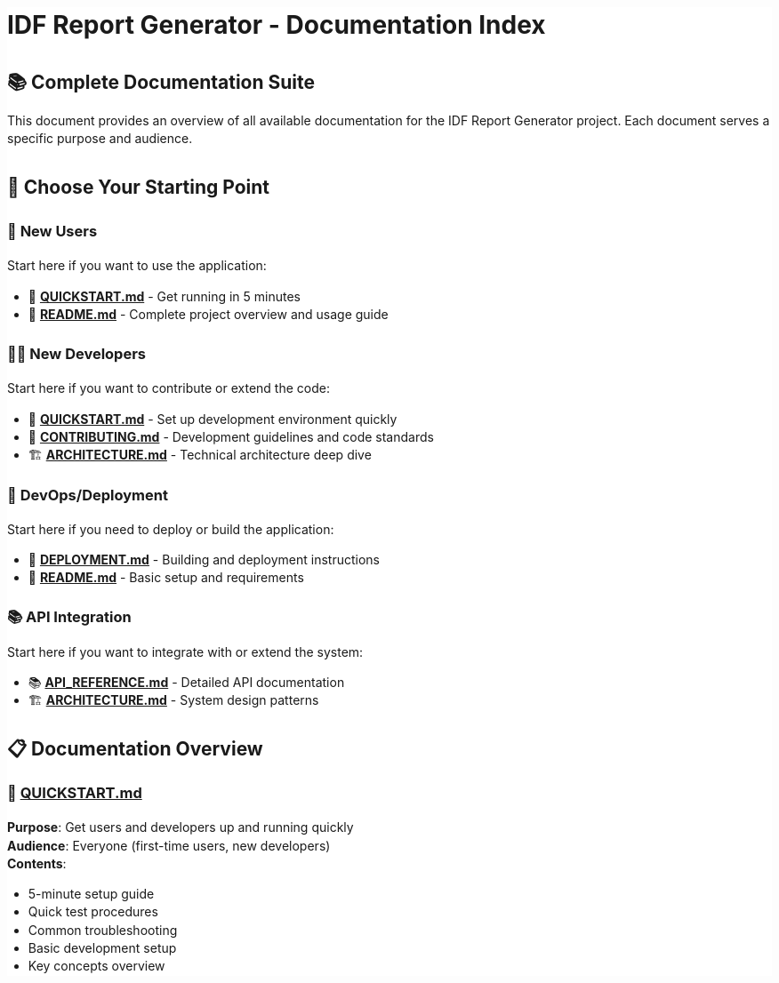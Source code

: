 # IDF Report Generator - Documentation Index

## 📚 Complete Documentation Suite

This document provides an overview of all available documentation for the IDF Report Generator project. Each document serves a specific purpose and audience.

## 🎯 Choose Your Starting Point

### 👤 **New Users**

Start here if you want to use the application:

- 🚀 **[QUICKSTART.md](QUICKSTART.md)** - Get running in 5 minutes
- 📖 **[README.md](README.md)** - Complete project overview and usage guide

### 👨‍💻 **New Developers**

Start here if you want to contribute or extend the code:

- 🚀 **[QUICKSTART.md](QUICKSTART.md)** - Set up development environment quickly
- 🤝 **[CONTRIBUTING.md](CONTRIBUTING.md)** - Development guidelines and code standards
- 🏗️ **[ARCHITECTURE.md](ARCHITECTURE.md)** - Technical architecture deep dive

### 🚀 **DevOps/Deployment**

Start here if you need to deploy or build the application:

- 🚀 **[DEPLOYMENT.md](DEPLOYMENT.md)** - Building and deployment instructions
- 📖 **[README.md](README.md)** - Basic setup and requirements

### 📚 **API Integration**

Start here if you want to integrate with or extend the system:

- 📚 **[API_REFERENCE.md](API_REFERENCE.md)** - Detailed API documentation
- 🏗️ **[ARCHITECTURE.md](ARCHITECTURE.md)** - System design patterns

## 📋 Documentation Overview

### 🚀 [QUICKSTART.md](QUICKSTART.md)

**Purpose**: Get users and developers up and running quickly  
**Audience**: Everyone (first-time users, new developers)  
**Contents**:

- 5-minute setup guide
- Quick test procedures
- Common troubleshooting
- Basic development setup
- Key concepts overview
